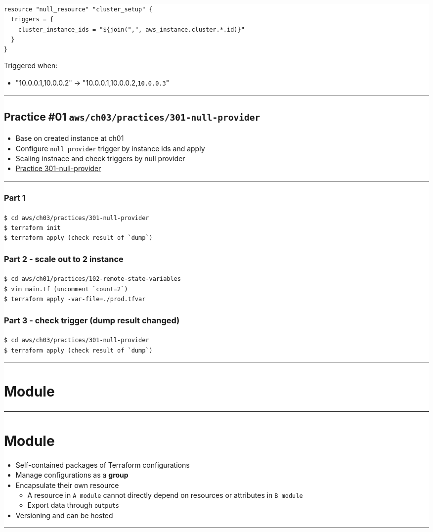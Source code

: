 ```
resource "null_resource" "cluster_setup" {
  triggers = {
    cluster_instance_ids = "${join(",", aws_instance.cluster.*.id)}"
  }
}
```
Triggered when:
- "10.0.0.1,10.0.0.2" -> "10.0.0.1,10.0.0.2,`10.0.0.3`"

---

## Practice #01 `aws/ch03/practices/301-null-provider`
- Base on created instance at ch01
- Configure `null provider` trigger by instance ids and apply
- Scaling instnace and check triggers by null provider
- [Practice 301-null-provider](https://github.com/Taipei-HUG/workshop/tree/master/aws/ch03/practices/301-null-provider)
---

### Part 1
```
$ cd aws/ch03/practices/301-null-provider
$ terraform init
$ terraform apply (check result of `dump`)
```
### Part 2 - scale out to 2 instance
```
$ cd aws/ch01/practices/102-remote-state-variables
$ vim main.tf (uncomment `count=2`)
$ terraform apply -var-file=./prod.tfvar
```
### Part 3 - check trigger (dump result changed)
```
$ cd aws/ch03/practices/301-null-provider
$ terraform apply (check result of `dump`)
```

---

# Module

---

# Module
- Self-contained packages of Terraform configurations
- Manage configurations as a **group**
- Encapsulate their own resource
	- A resource in `A module` cannot directly depend on resources or attributes in `B module`
	- Export data through `outputs`
 - Versioning and can be hosted

---